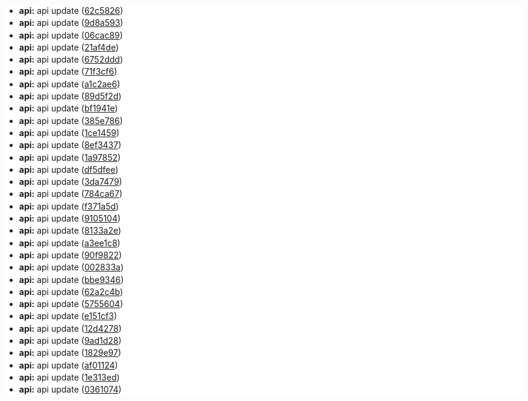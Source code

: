 * **api:** api update ([62c5826](https://github.com/babelcloud/gbox-sdk-py/commit/62c5826c5521d045211924e405042588f1876823))
* **api:** api update ([9d8a593](https://github.com/babelcloud/gbox-sdk-py/commit/9d8a5937b9013cceb8cd2daa30f411f6ad20d034))
* **api:** api update ([06cac89](https://github.com/babelcloud/gbox-sdk-py/commit/06cac894f3ffdb9188722aa3ef581992791cf3bc))
* **api:** api update ([21af4de](https://github.com/babelcloud/gbox-sdk-py/commit/21af4de46f968b56449534641ca3316a7439ca0f))
* **api:** api update ([6752ddd](https://github.com/babelcloud/gbox-sdk-py/commit/6752ddd330385562c5d1ed55298f65366aa79ea6))
* **api:** api update ([71f3cf6](https://github.com/babelcloud/gbox-sdk-py/commit/71f3cf6138c16fbf099acbc0a152523297c67f9a))
* **api:** api update ([a1c2ae6](https://github.com/babelcloud/gbox-sdk-py/commit/a1c2ae6faa6839414c7dcac8089c9aca40312fd5))
* **api:** api update ([89d5f2d](https://github.com/babelcloud/gbox-sdk-py/commit/89d5f2d2482d987f00b8938f3d6ce7e3da433a42))
* **api:** api update ([bf1941e](https://github.com/babelcloud/gbox-sdk-py/commit/bf1941e1b536b3238b140bea1d2b27526a61980d))
* **api:** api update ([385e786](https://github.com/babelcloud/gbox-sdk-py/commit/385e7860f40a3c8ac69dd8ababd0081fcaeffd67))
* **api:** api update ([1ce1459](https://github.com/babelcloud/gbox-sdk-py/commit/1ce1459fdb30f062267b3cd03798f1aa53d4c8d1))
* **api:** api update ([8ef3437](https://github.com/babelcloud/gbox-sdk-py/commit/8ef34373e38cbbf32ad6d00a8af6ed61dc7747d1))
* **api:** api update ([1a97852](https://github.com/babelcloud/gbox-sdk-py/commit/1a9785208550d2233505c115ba245a972762e9c1))
* **api:** api update ([df5dfee](https://github.com/babelcloud/gbox-sdk-py/commit/df5dfee51f249af27ea1f2cc9a0b02a80ba2c199))
* **api:** api update ([3da7479](https://github.com/babelcloud/gbox-sdk-py/commit/3da7479394855329abb7c747f378ed0347bdb291))
* **api:** api update ([784ca67](https://github.com/babelcloud/gbox-sdk-py/commit/784ca673d73d1e651a021787b4f5e0f6eb0da939))
* **api:** api update ([f371a5d](https://github.com/babelcloud/gbox-sdk-py/commit/f371a5d0fe10450dc19c5fd59d34ca7ecf6e6311))
* **api:** api update ([9105104](https://github.com/babelcloud/gbox-sdk-py/commit/9105104f2b5d1436b669702c9bb219d9a906c996))
* **api:** api update ([8133a2e](https://github.com/babelcloud/gbox-sdk-py/commit/8133a2eb0e80f03d24a5f8c473dac44cde0b952e))
* **api:** api update ([a3ee1c8](https://github.com/babelcloud/gbox-sdk-py/commit/a3ee1c81a53defc05d10c805333158076e1dee9e))
* **api:** api update ([90f9822](https://github.com/babelcloud/gbox-sdk-py/commit/90f9822d821b244786cd6ce0a2f3a0829b61e9e9))
* **api:** api update ([002833a](https://github.com/babelcloud/gbox-sdk-py/commit/002833ad9c955c670cfc1d3ec3164f8cf15a7625))
* **api:** api update ([bbe9346](https://github.com/babelcloud/gbox-sdk-py/commit/bbe9346f8f29518230ee5e68d6c1d9ac1280000a))
* **api:** api update ([62a2c4b](https://github.com/babelcloud/gbox-sdk-py/commit/62a2c4b1ab5a2990a0982620e53c27967a8a0bbf))
* **api:** api update ([5755604](https://github.com/babelcloud/gbox-sdk-py/commit/575560487caff6e1c0b323f71b1aa4d9decf2ca8))
* **api:** api update ([e151cf3](https://github.com/babelcloud/gbox-sdk-py/commit/e151cf3085785bfb9adde4f1717658d2ab9df725))
* **api:** api update ([12d4278](https://github.com/babelcloud/gbox-sdk-py/commit/12d4278f0fe3a7c669443e74a5e6c1462355db8a))
* **api:** api update ([9ad1d28](https://github.com/babelcloud/gbox-sdk-py/commit/9ad1d283116f9d15d32a0567b499380a1d49a432))
* **api:** api update ([1829e97](https://github.com/babelcloud/gbox-sdk-py/commit/1829e97c1644c31b3a1b658b67a9b7a556141253))
* **api:** api update ([af01124](https://github.com/babelcloud/gbox-sdk-py/commit/af01124f751920d072c485ba87bbb4234fd5203f))
* **api:** api update ([1e313ed](https://github.com/babelcloud/gbox-sdk-py/commit/1e313ed95b981c6751066167c5283780058fbb42))
* **api:** api update ([0361074](https://github.com/babelcloud/gbox-sdk-py/commit/0361074903fab99a6f3d2eb129d0b7a193d2cfbd))